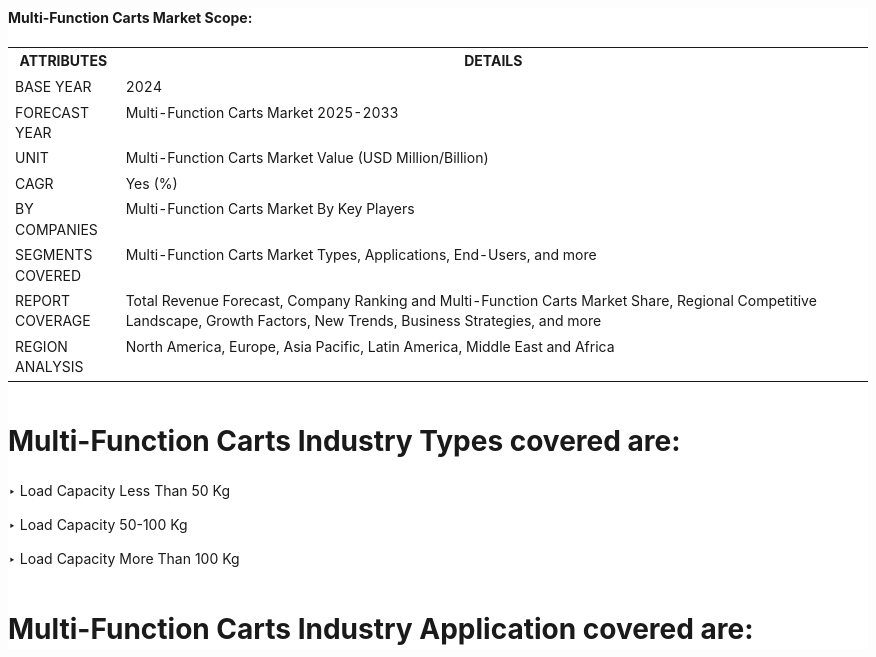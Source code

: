 <h4>Multi-Function Carts Market Scope:</h4>
<table>
<tr>
<th>ATTRIBUTES</th>
<th>DETAILS</th>
</tr>
<tr>
<td>BASE YEAR</td>
<td>2024</td>
</tr>
<tr>
<td>FORECAST YEAR</td>
<td>Multi-Function Carts Market 2025-2033</td>
</tr>
<tr>
<td>UNIT</td>
<td>Multi-Function Carts Market Value (USD Million/Billion)</td>
<tr>
<td>CAGR</td>
<td>Yes (%)</td>
</tr>
</tr>
<tr>
<td>BY COMPANIES</td>
<td>Multi-Function Carts Market By Key Players</td>
</tr>
<tr>
<td>SEGMENTS COVERED</td>
<td>Multi-Function Carts Market Types, Applications, End-Users, and more</td>
</tr>
<tr>
<td>REPORT COVERAGE</td>
<td>Total Revenue Forecast, Company Ranking and Multi-Function Carts Market Share, Regional Competitive Landscape, Growth Factors, New Trends, Business Strategies, and more</td>
</tr>
<tr>
<td>REGION ANALYSIS</td>
<td>North America, Europe, Asia Pacific, Latin America, Middle East and Africa</td>
</tr>
</table>

# <strong>Multi-Function Carts Industry Types covered are:</strong>

‣ Load Capacity Less Than 50 Kg

‣ Load Capacity 50-100 Kg

‣ Load Capacity More Than 100 Kg

# <strong>Multi-Function Carts Industry Application covered are:</strong>
